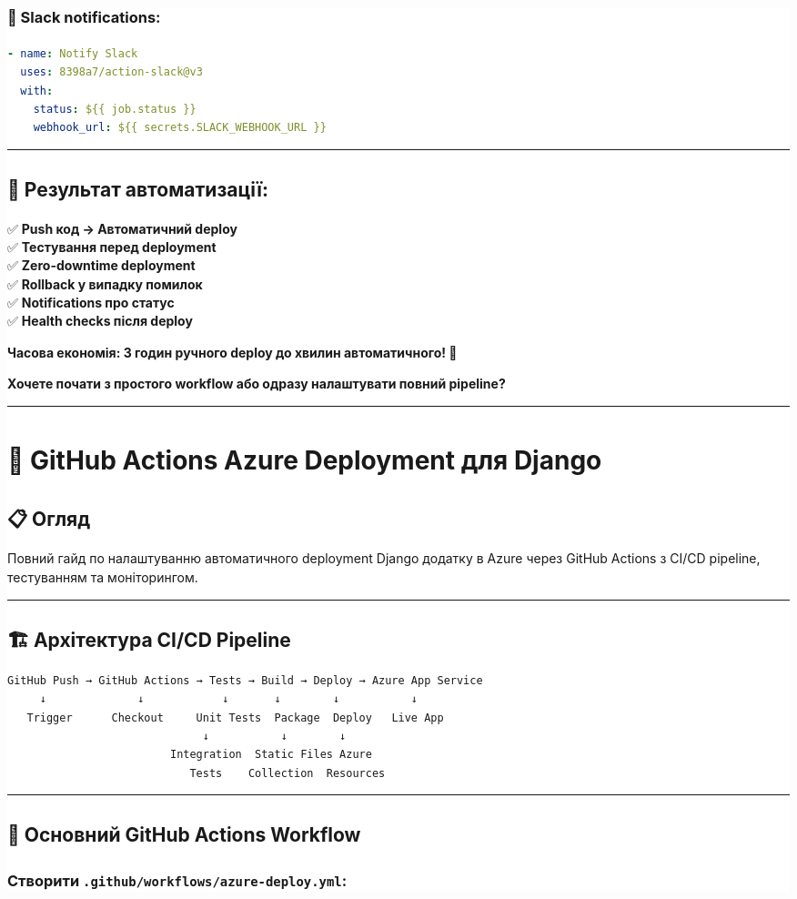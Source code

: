 ### **💬 Slack notifications:**
```yaml
- name: Notify Slack
  uses: 8398a7/action-slack@v3
  with:
    status: ${{ job.status }}
    webhook_url: ${{ secrets.SLACK_WEBHOOK_URL }}
```

---

## **🎯 Результат автоматизації:**

✅ **Push код → Автоматичний deploy**  
✅ **Тестування перед deployment**  
✅ **Zero-downtime deployment**  
✅ **Rollback у випадку помилок**  
✅ **Notifications про статус**  
✅ **Health checks після deploy**

**Часова економія: З годин ручного deploy до хвилин автоматичного! 🚀**

**Хочете почати з простого workflow або одразу налаштувати повний pipeline?**


--------------------------------------------------------------------------------------------------------------------------

# 🚀 GitHub Actions Azure Deployment для Django

## 📋 Огляд

Повний гайд по налаштуванню автоматичного deployment Django додатку в Azure через GitHub Actions з CI/CD pipeline, тестуванням та моніторингом.

---

## 🏗️ **Архітектура CI/CD Pipeline**

```
GitHub Push → GitHub Actions → Tests → Build → Deploy → Azure App Service
     ↓              ↓            ↓       ↓        ↓           ↓
   Trigger      Checkout     Unit Tests  Package  Deploy   Live App
                              ↓           ↓        ↓
                         Integration  Static Files Azure
                            Tests    Collection  Resources
```

---

## 🔧 **Основний GitHub Actions Workflow**

### **Створити `.github/workflows/azure-deploy.yml`:**

